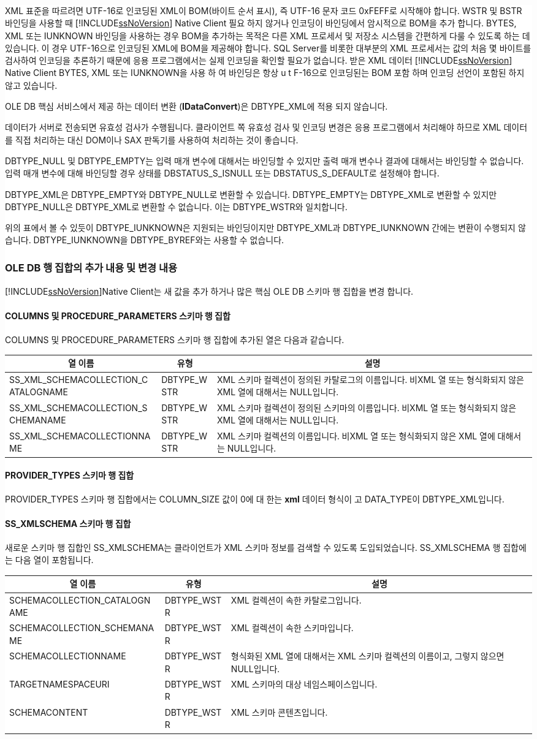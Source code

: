  XML 표준을 따르려면 UTF-16로 인코딩된 XML이 BOM(바이트 순서 표시), 즉 UTF-16 문자 코드 0xFEFF로 시작해야 합니다. WSTR 및 BSTR 바인딩을 사용할 때 [!INCLUDE[ssNoVersion](../../../includes/ssnoversion-md.md)] Native Client 필요 하지 않거나 인코딩이 바인딩에서 암시적으로 BOM을 추가 합니다. BYTES, XML 또는 IUNKNOWN 바인딩을 사용하는 경우 BOM을 추가하는 목적은 다른 XML 프로세서 및 저장소 시스템을 간편하게 다룰 수 있도록 하는 데 있습니다. 이 경우 UTF-16으로 인코딩된 XML에 BOM을 제공해야 합니다. SQL Server를 비롯한 대부분의 XML 프로세서는 값의 처음 몇 바이트를 검사하여 인코딩을 추론하기 때문에 응용 프로그램에서는 실제 인코딩을 확인할 필요가 없습니다. 받은 XML 데이터 [!INCLUDE[ssNoVersion](../../../includes/ssnoversion-md.md)] Native Client BYTES, XML 또는 IUNKNOWN을 사용 하 여 바인딩은 항상 u t F-16으로 인코딩된는 BOM 포함 하며 인코딩 선언이 포함된 하지 않고 있습니다.  
  
 OLE DB 핵심 서비스에서 제공 하는 데이터 변환 (**IDataConvert**)은 DBTYPE_XML에 적용 되지 않습니다.  
  
 데이터가 서버로 전송되면 유효성 검사가 수행됩니다. 클라이언트 쪽 유효성 검사 및 인코딩 변경은 응용 프로그램에서 처리해야 하므로 XML 데이터를 직접 처리하는 대신 DOM이나 SAX 판독기를 사용하여 처리하는 것이 좋습니다.  
  
 DBTYPE_NULL 및 DBTYPE_EMPTY는 입력 매개 변수에 대해서는 바인딩할 수 있지만 출력 매개 변수나 결과에 대해서는 바인딩할 수 없습니다. 입력 매개 변수에 대해 바인딩할 경우 상태를 DBSTATUS_S_ISNULL 또는 DBSTATUS_S_DEFAULT로 설정해야 합니다.  
  
 DBTYPE_XML은 DBTYPE_EMPTY와 DBTYPE_NULL로 변환할 수 있습니다. DBTYPE_EMPTY는 DBTYPE_XML로 변환할 수 있지만 DBTYPE_NULL은 DBTYPE_XML로 변환할 수 없습니다. 이는 DBTYPE_WSTR와 일치합니다.  
  
 위의 표에서 볼 수 있듯이 DBTYPE_IUNKNOWN은 지원되는 바인딩이지만 DBTYPE_XML과 DBTYPE_IUNKNOWN 간에는 변환이 수행되지 않습니다. DBTYPE_IUNKNOWN을 DBTYPE_BYREF와는 사용할 수 없습니다.  
  
### <a name="ole-db-rowset-additions-and-changes"></a>OLE DB 행 집합의 추가 내용 및 변경 내용  
 [!INCLUDE[ssNoVersion](../../../includes/ssnoversion-md.md)]Native Client는 새 값을 추가 하거나 많은 핵심 OLE DB 스키마 행 집합을 변경 합니다.  
  
#### <a name="the-columns-and-procedureparameters-schema-rowsets"></a>COLUMNS 및 PROCEDURE_PARAMETERS 스키마 행 집합  
 COLUMNS 및 PROCEDURE_PARAMETERS 스키마 행 집합에 추가된 열은 다음과 같습니다.  
  
|열 이름|유형|설명|  
|-----------------|----------|-----------------|  
|SS_XML_SCHEMACOLLECTION_CATALOGNAME|DBTYPE_WSTR|XML 스키마 컬렉션이 정의된 카탈로그의 이름입니다. 비XML 열 또는 형식화되지 않은 XML 열에 대해서는 NULL입니다.|  
|SS_XML_SCHEMACOLLECTION_SCHEMANAME|DBTYPE_WSTR|XML 스키마 컬렉션이 정의된 스키마의 이름입니다. 비XML 열 또는 형식화되지 않은 XML 열에 대해서는 NULL입니다.|  
|SS_XML_SCHEMACOLLECTIONNAME|DBTYPE_WSTR|XML 스키마 컬렉션의 이름입니다. 비XML 열 또는 형식화되지 않은 XML 열에 대해서는 NULL입니다.|  
  
#### <a name="the-providertypes-schema-rowset"></a>PROVIDER_TYPES 스키마 행 집합  
 PROVIDER_TYPES 스키마 행 집합에서는 COLUMN_SIZE 값이 0에 대 한는 **xml** 데이터 형식이 고 DATA_TYPE이 DBTYPE_XML입니다.  
  
#### <a name="the-ssxmlschema-schema-rowset"></a>SS_XMLSCHEMA 스키마 행 집합  
 새로운 스키마 행 집합인 SS_XMLSCHEMA는 클라이언트가 XML 스키마 정보를 검색할 수 있도록 도입되었습니다. SS_XMLSCHEMA 행 집합에는 다음 열이 포함됩니다.  
  
|열 이름|유형|설명|  
|-----------------|----------|-----------------|  
|SCHEMACOLLECTION_CATALOGNAME|DBTYPE_WSTR|XML 컬렉션이 속한 카탈로그입니다.|  
|SCHEMACOLLECTION_SCHEMANAME|DBTYPE_WSTR|XML 컬렉션이 속한 스키마입니다.|  
|SCHEMACOLLECTIONNAME|DBTYPE_WSTR|형식화된 XML 열에 대해서는 XML 스키마 컬렉션의 이름이고, 그렇지 않으면 NULL입니다.|  
|TARGETNAMESPACEURI|DBTYPE_WSTR|XML 스키마의 대상 네임스페이스입니다.|  
|SCHEMACONTENT|DBTYPE_WSTR|XML 스키마 콘텐츠입니다.|  
  